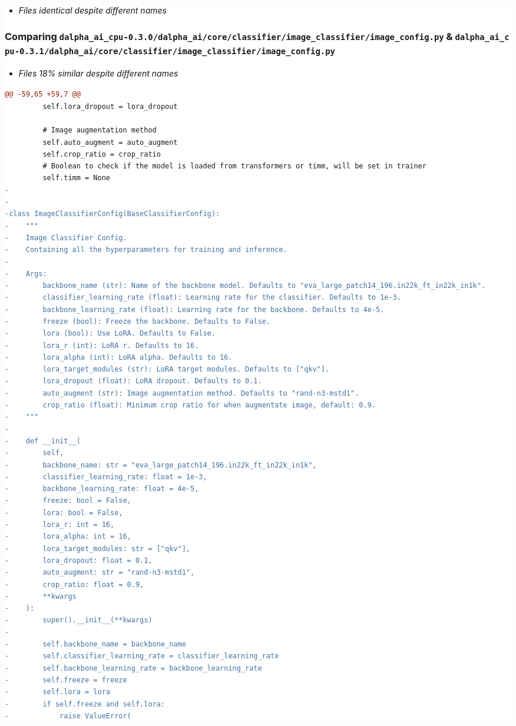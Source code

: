  * *Files identical despite different names*

### Comparing `dalpha_ai_cpu-0.3.0/dalpha_ai/core/classifier/image_classifier/image_config.py` & `dalpha_ai_cpu-0.3.1/dalpha_ai/core/classifier/image_classifier/image_config.py`

 * *Files 18% similar despite different names*

```diff
@@ -59,65 +59,7 @@
         self.lora_dropout = lora_dropout
 
         # Image augmentation method
         self.auto_augment = auto_augment
         self.crop_ratio = crop_ratio
         # Boolean to check if the model is loaded from transformers or timm, will be set in trainer
         self.timm = None
-
-
-class ImageClassifierConfig(BaseClassifierConfig):
-    """
-    Image Classifier Config.
-    Containing all the hyperparameters for training and inference.
-
-    Args:
-        backbone_name (str): Name of the backbone model. Defaults to "eva_large_patch14_196.in22k_ft_in22k_in1k".
-        classifier_learning_rate (float): Learning rate for the classifier. Defaults to 1e-3.
-        backbone_learning_rate (float): Learning rate for the backbone. Defaults to 4e-5.
-        freeze (bool): Freeze the backbone. Defaults to False.
-        lora (bool): Use LoRA. Defaults to False.
-        lora_r (int): LoRA r. Defaults to 16.
-        lora_alpha (int): LoRA alpha. Defaults to 16.
-        lora_target_modules (str): LoRA target modules. Defaults to ["qkv"].
-        lora_dropout (float): LoRA dropout. Defaults to 0.1.
-        auto_augment (str): Image augmentation method. Defaults to "rand-n3-mstd1".
-        crop_ratio (float): Minimum crop ratio for when augmentate image, default: 0.9.
-    """
-
-    def __init__(
-        self,
-        backbone_name: str = "eva_large_patch14_196.in22k_ft_in22k_in1k",
-        classifier_learning_rate: float = 1e-3,
-        backbone_learning_rate: float = 4e-5,
-        freeze: bool = False,
-        lora: bool = False,
-        lora_r: int = 16,
-        lora_alpha: int = 16,
-        lora_target_modules: str = ["qkv"],
-        lora_dropout: float = 0.1,
-        auto_augment: str = "rand-n3-mstd1",
-        crop_ratio: float = 0.9,
-        **kwargs
-    ):
-        super().__init__(**kwargs)
-
-        self.backbone_name = backbone_name
-        self.classifier_learning_rate = classifier_learning_rate
-        self.backbone_learning_rate = backbone_learning_rate
-        self.freeze = freeze
-        self.lora = lora
-        if self.freeze and self.lora:
-            raise ValueError(
```